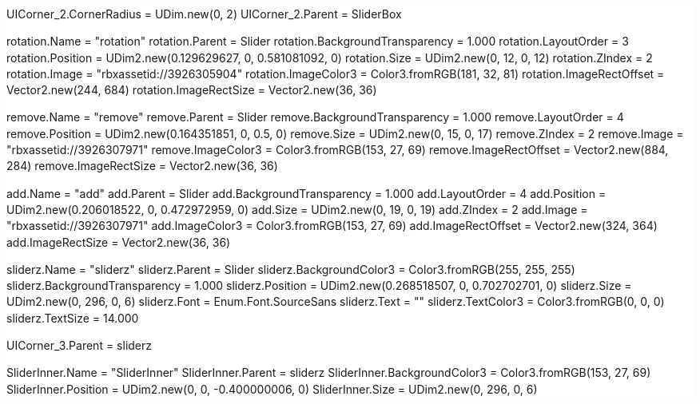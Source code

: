 UICorner_2.CornerRadius = UDim.new(0, 2)
UICorner_2.Parent = SliderBox

rotation.Name = "rotation"
rotation.Parent = Slider
rotation.BackgroundTransparency = 1.000
rotation.LayoutOrder = 3
rotation.Position = UDim2.new(0.129629627, 0, 0.581081092, 0)
rotation.Size = UDim2.new(0, 12, 0, 12)
rotation.ZIndex = 2
rotation.Image = "rbxassetid://3926305904"
rotation.ImageColor3 = Color3.fromRGB(181, 32, 81)
rotation.ImageRectOffset = Vector2.new(244, 684)
rotation.ImageRectSize = Vector2.new(36, 36)

remove.Name = "remove"
remove.Parent = Slider
remove.BackgroundTransparency = 1.000
remove.LayoutOrder = 4
remove.Position = UDim2.new(0.164351851, 0, 0.5, 0)
remove.Size = UDim2.new(0, 15, 0, 17)
remove.ZIndex = 2
remove.Image = "rbxassetid://3926307971"
remove.ImageColor3 = Color3.fromRGB(153, 27, 69)
remove.ImageRectOffset = Vector2.new(884, 284)
remove.ImageRectSize = Vector2.new(36, 36)

add.Name = "add"
add.Parent = Slider
add.BackgroundTransparency = 1.000
add.LayoutOrder = 4
add.Position = UDim2.new(0.206018522, 0, 0.472972959, 0)
add.Size = UDim2.new(0, 19, 0, 19)
add.ZIndex = 2
add.Image = "rbxassetid://3926307971"
add.ImageColor3 = Color3.fromRGB(153, 27, 69)
add.ImageRectOffset = Vector2.new(324, 364)
add.ImageRectSize = Vector2.new(36, 36)

sliderz.Name = "sliderz"
sliderz.Parent = Slider
sliderz.BackgroundColor3 = Color3.fromRGB(255, 255, 255)
sliderz.BackgroundTransparency = 1.000
sliderz.Position = UDim2.new(0.268518507, 0, 0.702702701, 0)
sliderz.Size = UDim2.new(0, 296, 0, 6)
sliderz.Font = Enum.Font.SourceSans
sliderz.Text = ""
sliderz.TextColor3 = Color3.fromRGB(0, 0, 0)
sliderz.TextSize = 14.000

UICorner_3.Parent = sliderz

SliderInner.Name = "SliderInner"
SliderInner.Parent = sliderz
SliderInner.BackgroundColor3 = Color3.fromRGB(153, 27, 69)
SliderInner.Position = UDim2.new(0, 0, -0.400000006, 0)
SliderInner.Size = UDim2.new(0, 296, 0, 6)
